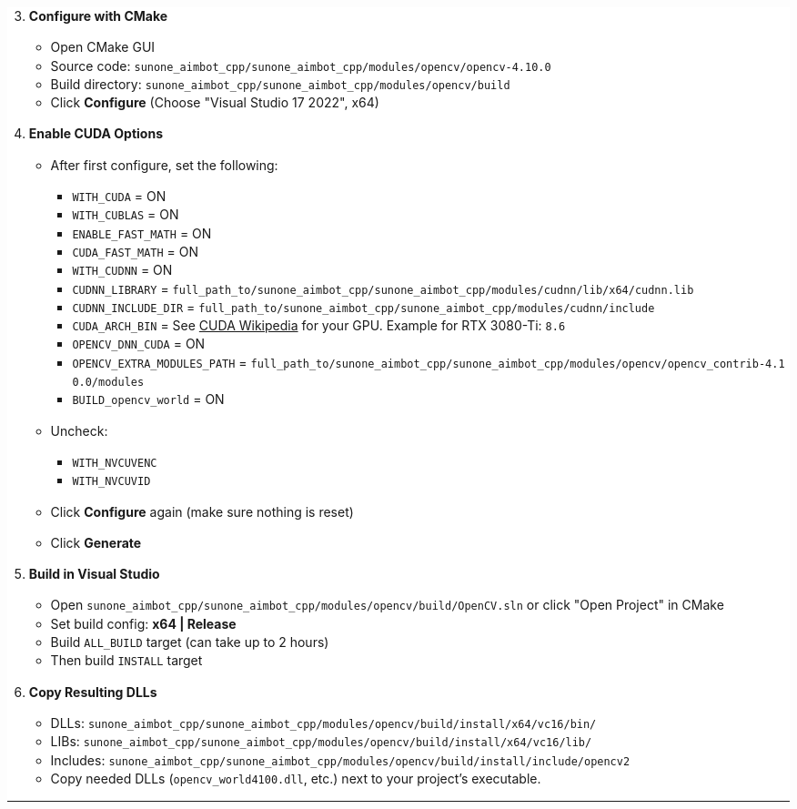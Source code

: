 3. **Configure with CMake**

   * Open CMake GUI
   * Source code:
     `sunone_aimbot_cpp/sunone_aimbot_cpp/modules/opencv/opencv-4.10.0`
   * Build directory:
     `sunone_aimbot_cpp/sunone_aimbot_cpp/modules/opencv/build`
   * Click **Configure**
     (Choose "Visual Studio 17 2022", x64)

4. **Enable CUDA Options**

   * After first configure, set the following:

     * `WITH_CUDA` = ON
     * `WITH_CUBLAS` = ON
     * `ENABLE_FAST_MATH` = ON
     * `CUDA_FAST_MATH` = ON
     * `WITH_CUDNN` = ON
     * `CUDNN_LIBRARY` =
       `full_path_to/sunone_aimbot_cpp/sunone_aimbot_cpp/modules/cudnn/lib/x64/cudnn.lib`
     * `CUDNN_INCLUDE_DIR` =
       `full_path_to/sunone_aimbot_cpp/sunone_aimbot_cpp/modules/cudnn/include`
     * `CUDA_ARCH_BIN` =
       See [CUDA Wikipedia](https://en.wikipedia.org/wiki/CUDA) for your GPU.
       Example for RTX 3080-Ti: `8.6`
     * `OPENCV_DNN_CUDA` = ON
     * `OPENCV_EXTRA_MODULES_PATH` =
       `full_path_to/sunone_aimbot_cpp/sunone_aimbot_cpp/modules/opencv/opencv_contrib-4.10.0/modules`
     * `BUILD_opencv_world` = ON
   * Uncheck:

     * `WITH_NVCUVENC`
     * `WITH_NVCUVID`
   * Click **Configure** again
     (make sure nothing is reset)
   * Click **Generate**

5. **Build in Visual Studio**

   * Open `sunone_aimbot_cpp/sunone_aimbot_cpp/modules/opencv/build/OpenCV.sln`
     or click "Open Project" in CMake
   * Set build config: **x64 | Release**
   * Build `ALL_BUILD` target (can take up to 2 hours)
   * Then build `INSTALL` target

6. **Copy Resulting DLLs**

   * DLLs:
     `sunone_aimbot_cpp/sunone_aimbot_cpp/modules/opencv/build/install/x64/vc16/bin/`
   * LIBs:
     `sunone_aimbot_cpp/sunone_aimbot_cpp/modules/opencv/build/install/x64/vc16/lib/`
   * Includes:
     `sunone_aimbot_cpp/sunone_aimbot_cpp/modules/opencv/build/install/include/opencv2`
   * Copy needed DLLs (`opencv_world4100.dll`, etc.) next to your project’s executable.

---